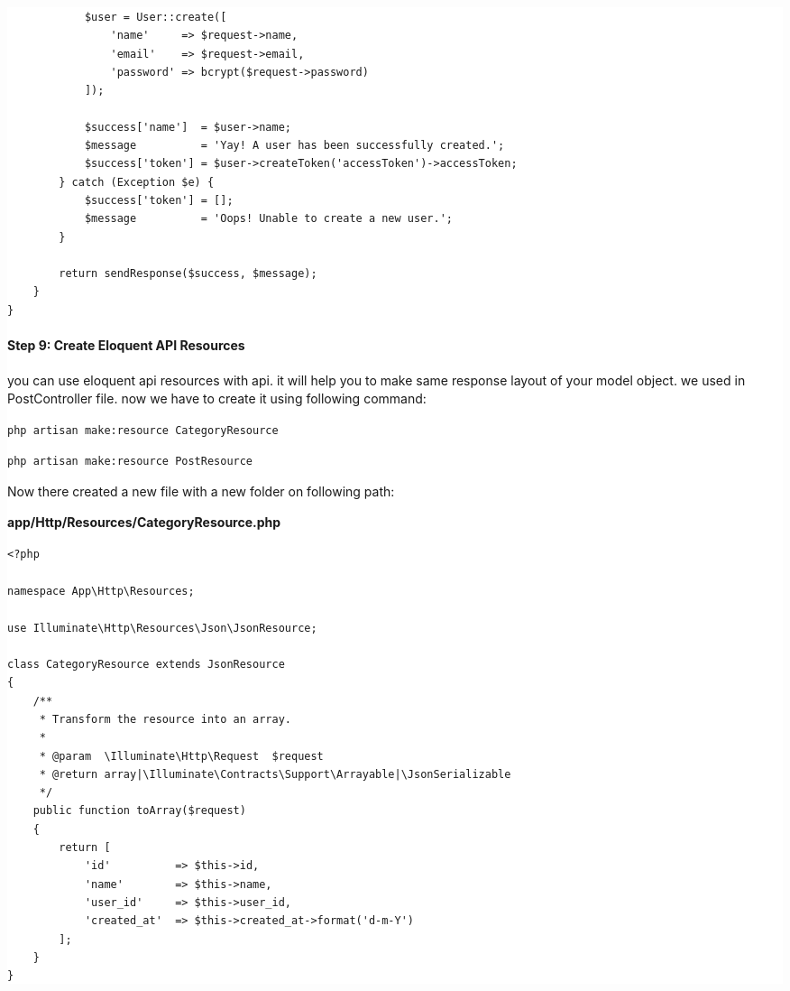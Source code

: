 ```
            $user = User::create([
                'name'     => $request->name,
                'email'    => $request->email,
                'password' => bcrypt($request->password)
            ]);

            $success['name']  = $user->name;
            $message          = 'Yay! A user has been successfully created.';
            $success['token'] = $user->createToken('accessToken')->accessToken;
        } catch (Exception $e) {
            $success['token'] = [];
            $message          = 'Oops! Unable to create a new user.';
        }

        return sendResponse($success, $message);
    }
}
```

#### Step 9: Create Eloquent API Resources

you can use eloquent api resources with api. it will help you to make same response layout of your model object. we used in PostController file. now we have to create it using following command:

``php artisan make:resource CategoryResource``

``php artisan make:resource PostResource``

Now there created a new file with a new folder on following path:

**app/Http/Resources/CategoryResource.php**

```
<?php

namespace App\Http\Resources;

use Illuminate\Http\Resources\Json\JsonResource;

class CategoryResource extends JsonResource
{
    /**
     * Transform the resource into an array.
     *
     * @param  \Illuminate\Http\Request  $request
     * @return array|\Illuminate\Contracts\Support\Arrayable|\JsonSerializable
     */
    public function toArray($request)
    {
        return [
            'id'          => $this->id,
            'name'        => $this->name,
            'user_id'     => $this->user_id,
            'created_at'  => $this->created_at->format('d-m-Y')
        ];
    }
}
```
